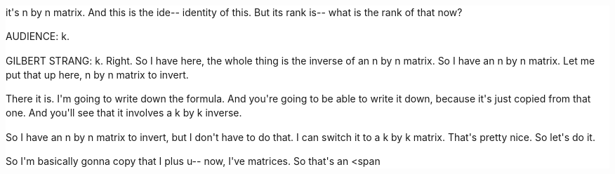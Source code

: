   <span m="629110">it's</span> <span m="629860">n</span> <span
  m="630040">by</span> <span m="630280">n</span> <span m="630400">matrix.</span>
  <span m="631000">And</span> <span m="631120">this</span> <span
  m="631360">is</span> <span m="631510">the</span> <span m="631690">ide--</span>
  <span m="632320">identity</span> <span m="632920">of this.</span> <span
  m="633730">But</span> <span m="633970">its</span> <span m="634180">rank</span>
  <span m="634720">is--</span> <span m="636670">what</span> <span
  m="636880">is</span> <span m="637030">the</span> <span m="637180">rank</span>
  <span m="637600">of</span> <span m="637720">that</span> <span
  m="638040">now?</span></p><p><span m="638763">AUDIENCE:</span> <span
  m="638989">k.</span></p><p><span m="639670">GILBERT STRANG:</span> <span
  m="639797">k.</span> <span m="640180">Right.</span> <span m="641170">So</span>
  <span m="641440">I</span> <span m="641560">have</span> <span
  m="641860">here,</span> <span m="645820">the</span> <span
  m="645910">whole</span> <span m="646090">thing</span> <span
  m="646390">is</span> <span m="646570">the</span> <span
  m="646750">inverse</span> <span m="647200">of</span> <span
  m="647350">an</span> <span m="647470">n</span> <span m="647680">by</span>
  <span m="647950">n</span> <span m="648130">matrix.</span> <span
  m="649520">So</span> <span m="649570">I</span> <span m="649630">have</span>
  <span m="649840">an</span> <span m="649960">n</span> <span m="650140">by
  n</span> <span m="650390">matrix.</span> <span m="651130">Let</span> <span
  m="651220">me</span> <span m="651490">put</span> <span m="651760">that</span>
  <span m="652000">up</span> <span m="652150">here,</span> <span
  m="652660">n</span> <span m="652870">by</span> <span m="653110">n</span> <span
  m="653290">matrix</span> <span m="655660">to</span> <span
  m="655880">invert.</span></p><p><span m="662300">There</span> <span
  m="662540">it</span> <span m="662630">is.</span> <span m="663890">I'm</span>
  <span m="664150">going to</span> <span m="664480">write</span> <span
  m="664730">down</span> <span m="664940">the</span> <span
  m="665030">formula.</span> <span m="665660">And</span> <span
  m="665760">you're</span> <span m="665900">going</span> <span
  m="666030">to</span> <span m="666110">be</span> <span m="666230">able</span>
  <span m="666410">to</span> <span m="666470">write</span> <span
  m="666710">it</span> <span m="666800">down,</span> <span
  m="667070">because</span> <span m="667310">it's</span> <span
  m="667520">just</span> <span m="669050">copied</span> <span
  m="669500">from</span> <span m="669710">that</span> <span
  m="669920">one.</span> <span m="670880">And</span> <span
  m="671240">you'll</span> <span m="671480">see</span> <span
  m="673170">that</span> <span m="673410">it</span> <span
  m="673560">involves</span> <span m="674520">a</span> <span m="674610">k</span>
  <span m="674910">by</span> <span m="675120">k</span> <span
  m="675510">inverse.</span></p><p><span m="676470">So</span> <span
  m="676590">I</span> <span m="676680">have</span> <span m="676890">an</span>
  <span m="677010">n</span> <span m="677190">by</span> <span m="677430">n</span>
  <span m="677760">matrix</span> <span m="678330">to</span> <span
  m="678480">invert,</span> <span m="678910">but</span> <span
  m="679140">I</span> <span m="679230">don't</span> <span m="679470">have</span>
  <span m="679650">to</span> <span m="679770">do</span> <span
  m="680010">that.</span> <span m="681000">I</span> <span m="681090">can</span>
  <span m="681300">switch</span> <span m="681690">it</span> <span
  m="681780">to</span> <span m="681960">a</span> <span m="682050">k</span> <span
  m="682320">by</span> <span m="682500">k</span> <span m="682770">matrix.</span>
  <span m="683870">That's</span> <span m="685230">pretty</span> <span
  m="685590">nice.</span> <span m="687300">So</span> <span
  m="687540">let's</span> <span m="687840">do</span> <span
  m="688020">it.</span></p><p><span m="689370">So</span> <span
  m="689690">I'm</span> <span m="689800">basically</span> <span m="690650">gonna
  copy</span> <span m="691040">that</span> <span m="691410">I</span> <span
  m="694280">plus</span> <span m="694850">u--</span> <span
  m="697090">now,</span> <span m="697370">I've</span> <span
  m="697520">matrices.</span> <span m="700070">So</span> <span
  m="700340">that's</span> <span m="700640">an</span> <span